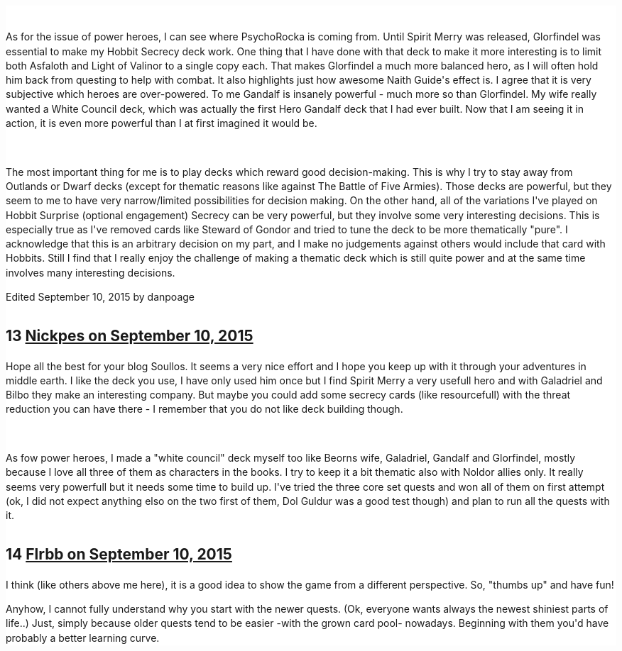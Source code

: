  

As for the issue of power heroes, I can see where PsychoRocka is coming from. Until Spirit Merry was released, Glorfindel was essential to make my Hobbit Secrecy deck work. One thing that I have done with that deck to make it more interesting is to limit both Asfaloth and Light of Valinor to a single copy each. That makes Glorfindel a much more balanced hero, as I will often hold him back from questing to help with combat. It also highlights just how awesome Naith Guide's effect is. I agree that it is very subjective which heroes are over-powered. To me Gandalf is insanely powerful - much more so than Glorfindel. My wife really wanted a White Council deck, which was actually the first Hero Gandalf deck that I had ever built. Now that I am seeing it in action, it is even more powerful than I at first imagined it would be.

 

The most important thing for me is to play decks which reward good decision-making. This is why I try to stay away from Outlands or Dwarf decks (except for thematic reasons like against The Battle of Five Armies). Those decks are powerful, but they seem to me to have very narrow/limited possibilities for decision making. On the other hand, all of the variations I've played on Hobbit Surprise (optional engagement) Secrecy can be very powerful, but they involve some very interesting decisions. This is especially true as I've removed cards like Steward of Gondor and tried to tune the deck to be more thematically "pure". I acknowledge that this is an arbitrary decision on my part, and I make no judgements against others would include that card with Hobbits. Still I find that I really enjoy the challenge of making a thematic deck which is still quite power and at the same time involves many interesting decisions.

Edited September 10, 2015 by danpoage

## 13 [Nickpes on September 10, 2015](https://community.fantasyflightgames.com/topic/187740-new-blog-very-late-adventurer/?do=findComment&comment=1785228)

Hope all the best for your blog Soullos. It seems a very nice effort and I hope you keep up with it through your adventures in middle earth. I like the deck you use, I have only used him once but I find Spirit Merry a very usefull hero and with Galadriel and Bilbo they make an interesting company. But maybe you could add some secrecy cards (like resourcefull) with the threat reduction you can have there - I remember that you do not like deck building though.

 

As fow power heroes, I made a "white council" deck myself too like Beorns wife, Galadriel, Gandalf and Glorfindel, mostly because I love all three of them as characters in the books. I try to keep it a bit thematic also with Noldor allies only. It really seems very powerfull but it needs some time to build up. I've tried the three core set quests and won all of them on first attempt (ok, I did not expect anything elso on the two first of them, Dol Guldur was a good test though) and plan to run all the quests with it.

## 14 [Flrbb on September 10, 2015](https://community.fantasyflightgames.com/topic/187740-new-blog-very-late-adventurer/?do=findComment&comment=1785373)

I think (like others above me here), it is a good idea to show the game from a different perspective. So, "thumbs up" and have fun!

Anyhow, I cannot fully understand why you start with the newer quests. (Ok, everyone wants always the newest shiniest parts of life..) Just, simply because older quests tend to be easier -with the grown card pool- nowadays. Beginning with them you'd have probably a better learning curve.
